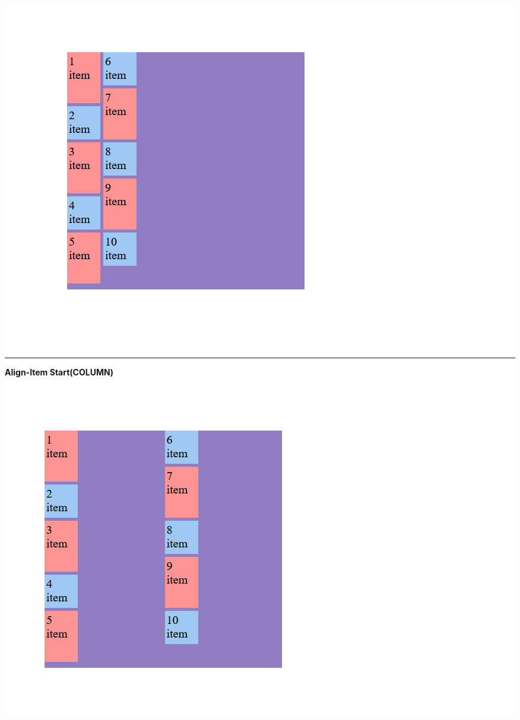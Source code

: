 ![Flex column-align-content-start](./img/column-align-content-start.png)

---

**Align-Item Start(COLUMN)**

![Flex column-align-item-start](./img/column-align-item-start.png)
